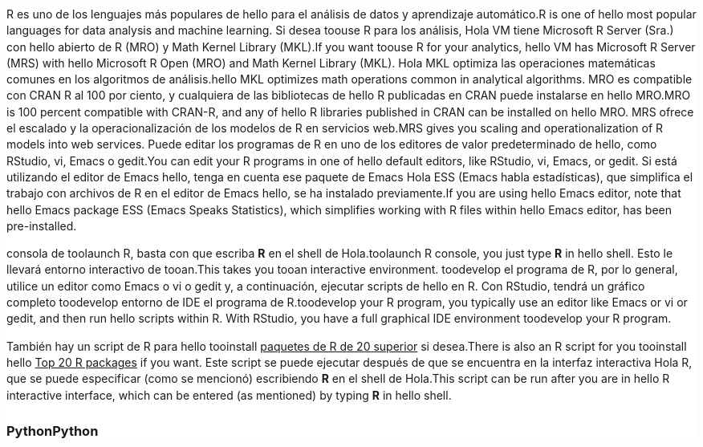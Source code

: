 <span data-ttu-id="50cce-210">R es uno de los lenguajes más populares de hello para el análisis de datos y aprendizaje automático.</span><span class="sxs-lookup"><span data-stu-id="50cce-210">R is one of hello most popular languages for data analysis and machine learning.</span></span> <span data-ttu-id="50cce-211">Si desea toouse R para los análisis, Hola VM tiene Microsoft R Server (Sra.) con hello abierto de R (MRO) y Math Kernel Library (MKL).</span><span class="sxs-lookup"><span data-stu-id="50cce-211">If you want toouse R for your analytics, hello VM has Microsoft R Server (MRS) with hello Microsoft R Open (MRO) and Math Kernel Library (MKL).</span></span> <span data-ttu-id="50cce-212">Hola MKL optimiza las operaciones matemáticas comunes en los algoritmos de análisis.</span><span class="sxs-lookup"><span data-stu-id="50cce-212">hello MKL optimizes math operations common in analytical algorithms.</span></span> <span data-ttu-id="50cce-213">MRO es compatible con CRAN R al 100 por ciento, y cualquiera de las bibliotecas de hello R publicadas en CRAN puede instalarse en hello MRO.</span><span class="sxs-lookup"><span data-stu-id="50cce-213">MRO is 100 percent compatible with CRAN-R, and any of hello R libraries published in CRAN can be installed on hello MRO.</span></span> <span data-ttu-id="50cce-214">MRS ofrece el escalado y la operacionalización de los modelos de R en servicios web.</span><span class="sxs-lookup"><span data-stu-id="50cce-214">MRS gives you scaling and operationalization of R models into web services.</span></span> <span data-ttu-id="50cce-215">Puede editar los programas de R en uno de los editores de valor predeterminado de hello, como RStudio, vi, Emacs o gedit.</span><span class="sxs-lookup"><span data-stu-id="50cce-215">You can edit your R programs in one of hello default editors, like RStudio, vi, Emacs, or gedit.</span></span> <span data-ttu-id="50cce-216">Si está utilizando el editor de Emacs hello, tenga en cuenta ese paquete de Emacs Hola ESS (Emacs habla estadísticas), que simplifica el trabajo con archivos de R en el editor de Emacs hello, se ha instalado previamente.</span><span class="sxs-lookup"><span data-stu-id="50cce-216">If you are using hello Emacs editor, note that hello Emacs package ESS (Emacs Speaks Statistics), which simplifies working with R files within hello Emacs editor, has been pre-installed.</span></span>

<span data-ttu-id="50cce-217">consola de toolaunch R, basta con que escriba **R** en el shell de Hola.</span><span class="sxs-lookup"><span data-stu-id="50cce-217">toolaunch R console, you just type **R** in hello shell.</span></span> <span data-ttu-id="50cce-218">Esto le llevará entorno interactivo de tooan.</span><span class="sxs-lookup"><span data-stu-id="50cce-218">This takes you tooan interactive environment.</span></span> <span data-ttu-id="50cce-219">toodevelop el programa de R, por lo general, utilice un editor como Emacs o vi o gedit y, a continuación, ejecutar scripts de hello en R. Con RStudio, tendrá un gráfico completo toodevelop entorno de IDE el programa de R.</span><span class="sxs-lookup"><span data-stu-id="50cce-219">toodevelop your R program, you typically use an editor like Emacs or vi or gedit, and then run hello scripts within R. With RStudio, you have a full graphical IDE environment toodevelop your R program.</span></span>

<span data-ttu-id="50cce-220">También hay un script de R para hello tooinstall [paquetes de R de 20 superior](http://www.kdnuggets.com/2015/06/top-20-r-packages.html) si desea.</span><span class="sxs-lookup"><span data-stu-id="50cce-220">There is also an R script for you tooinstall hello [Top 20 R packages](http://www.kdnuggets.com/2015/06/top-20-r-packages.html) if you want.</span></span> <span data-ttu-id="50cce-221">Este script se puede ejecutar después de que se encuentra en la interfaz interactiva Hola R, que se puede especificar (como se mencionó) escribiendo **R** en el shell de Hola.</span><span class="sxs-lookup"><span data-stu-id="50cce-221">This script can be run after you are in hello R interactive interface, which can be entered (as mentioned) by typing **R** in hello shell.</span></span>  

### <a name="python"></a><span data-ttu-id="50cce-222">Python</span><span class="sxs-lookup"><span data-stu-id="50cce-222">Python</span></span>